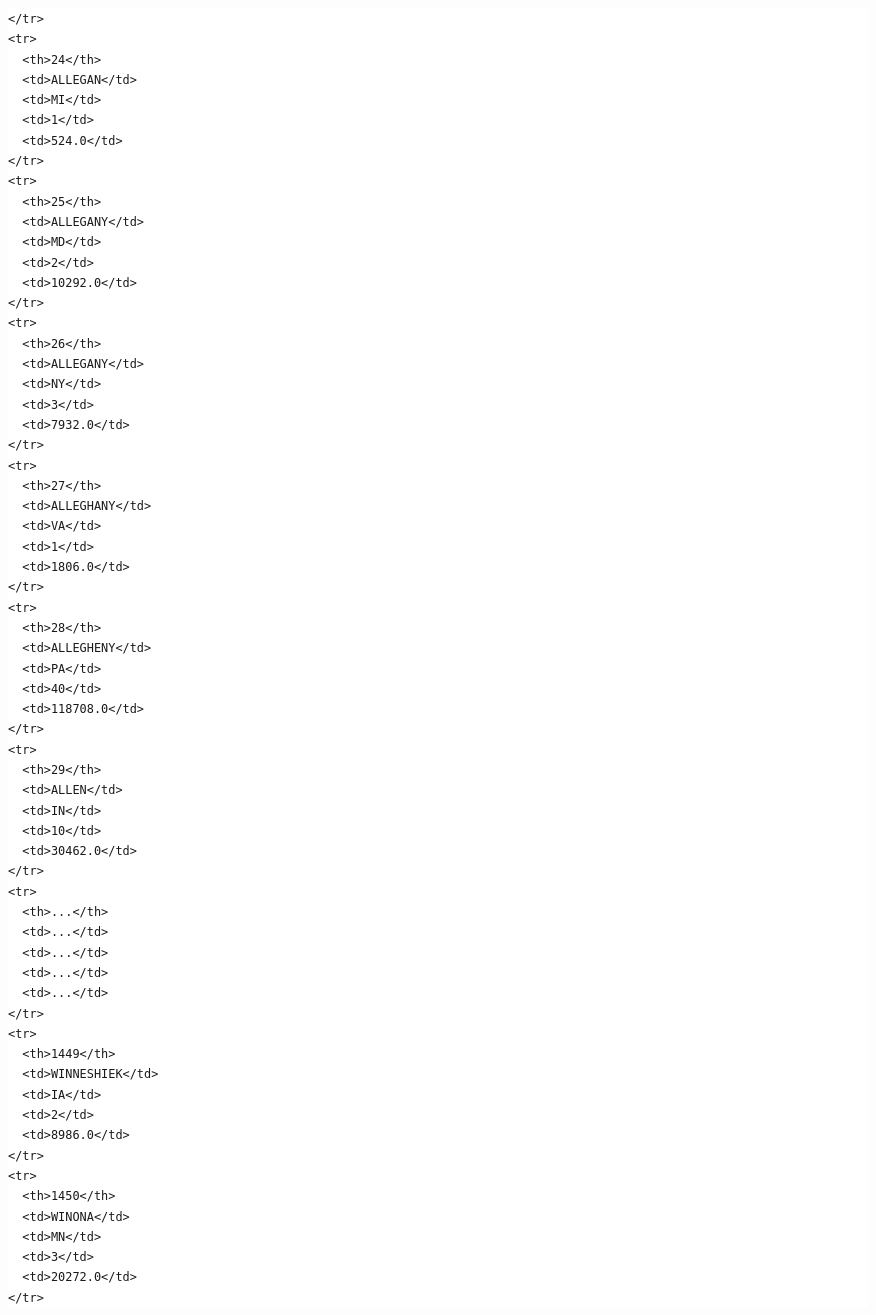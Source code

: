     </tr>
    <tr>
      <th>24</th>
      <td>ALLEGAN</td>
      <td>MI</td>
      <td>1</td>
      <td>524.0</td>
    </tr>
    <tr>
      <th>25</th>
      <td>ALLEGANY</td>
      <td>MD</td>
      <td>2</td>
      <td>10292.0</td>
    </tr>
    <tr>
      <th>26</th>
      <td>ALLEGANY</td>
      <td>NY</td>
      <td>3</td>
      <td>7932.0</td>
    </tr>
    <tr>
      <th>27</th>
      <td>ALLEGHANY</td>
      <td>VA</td>
      <td>1</td>
      <td>1806.0</td>
    </tr>
    <tr>
      <th>28</th>
      <td>ALLEGHENY</td>
      <td>PA</td>
      <td>40</td>
      <td>118708.0</td>
    </tr>
    <tr>
      <th>29</th>
      <td>ALLEN</td>
      <td>IN</td>
      <td>10</td>
      <td>30462.0</td>
    </tr>
    <tr>
      <th>...</th>
      <td>...</td>
      <td>...</td>
      <td>...</td>
      <td>...</td>
    </tr>
    <tr>
      <th>1449</th>
      <td>WINNESHIEK</td>
      <td>IA</td>
      <td>2</td>
      <td>8986.0</td>
    </tr>
    <tr>
      <th>1450</th>
      <td>WINONA</td>
      <td>MN</td>
      <td>3</td>
      <td>20272.0</td>
    </tr>